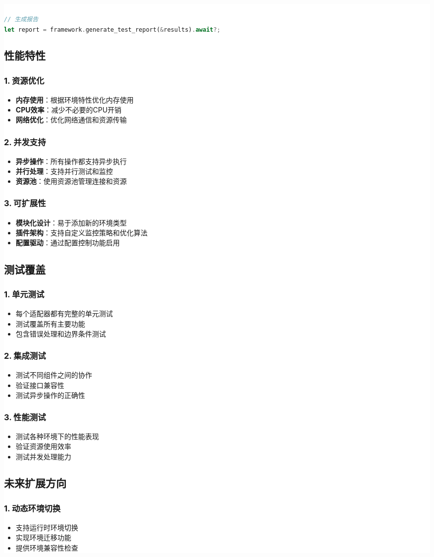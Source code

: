 ```rust

// 生成报告
let report = framework.generate_test_report(&results).await?;
```

## 性能特性

### 1. 资源优化

- **内存使用**：根据环境特性优化内存使用
- **CPU效率**：减少不必要的CPU开销
- **网络优化**：优化网络通信和资源传输

### 2. 并发支持

- **异步操作**：所有操作都支持异步执行
- **并行处理**：支持并行测试和监控
- **资源池**：使用资源池管理连接和资源

### 3. 可扩展性

- **模块化设计**：易于添加新的环境类型
- **插件架构**：支持自定义监控策略和优化算法
- **配置驱动**：通过配置控制功能启用

## 测试覆盖

### 1. 单元测试

- 每个适配器都有完整的单元测试
- 测试覆盖所有主要功能
- 包含错误处理和边界条件测试

### 2. 集成测试

- 测试不同组件之间的协作
- 验证接口兼容性
- 测试异步操作的正确性

### 3. 性能测试

- 测试各种环境下的性能表现
- 验证资源使用效率
- 测试并发处理能力

## 未来扩展方向

### 1. 动态环境切换

- 支持运行时环境切换
- 实现环境迁移功能
- 提供环境兼容性检查
